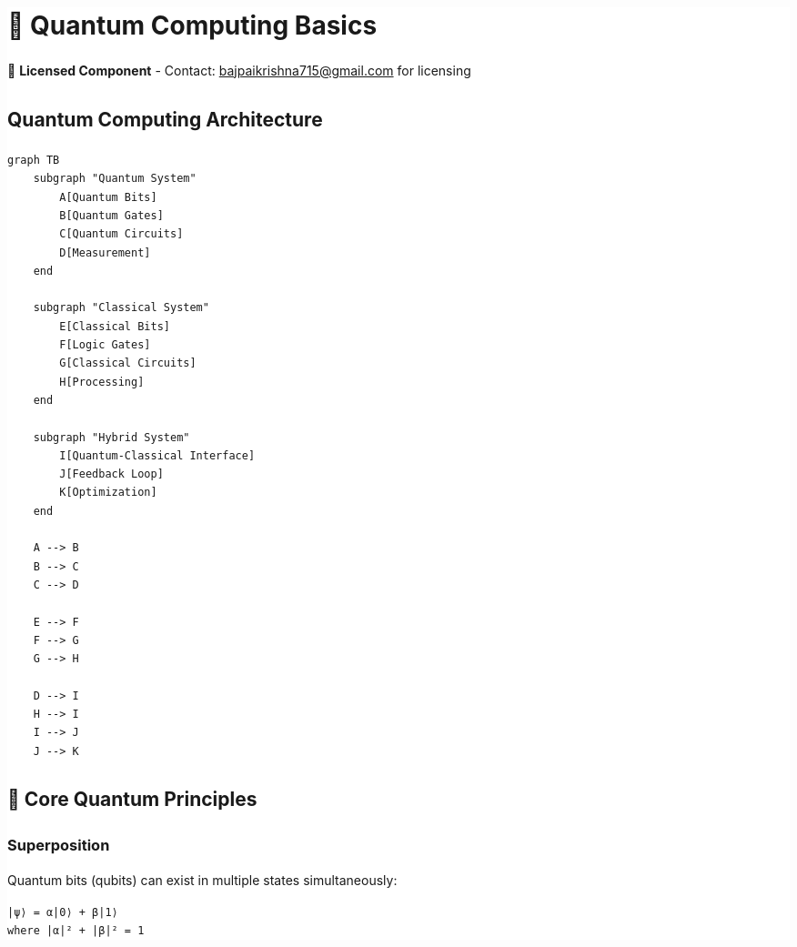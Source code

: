 # 🧠 Quantum Computing Basics

🔐 **Licensed Component** - Contact: bajpaikrishna715@gmail.com for licensing

## Quantum Computing Architecture

```mermaid
graph TB
    subgraph "Quantum System"
        A[Quantum Bits]
        B[Quantum Gates]
        C[Quantum Circuits]
        D[Measurement]
    end
    
    subgraph "Classical System"
        E[Classical Bits]
        F[Logic Gates]
        G[Classical Circuits]
        H[Processing]
    end
    
    subgraph "Hybrid System"
        I[Quantum-Classical Interface]
        J[Feedback Loop]
        K[Optimization]
    end
    
    A --> B
    B --> C
    C --> D
    
    E --> F
    F --> G
    G --> H
    
    D --> I
    H --> I
    I --> J
    J --> K
```

## 🌟 Core Quantum Principles

### Superposition

Quantum bits (qubits) can exist in multiple states simultaneously:

```
|ψ⟩ = α|0⟩ + β|1⟩
where |α|² + |β|² = 1
```
